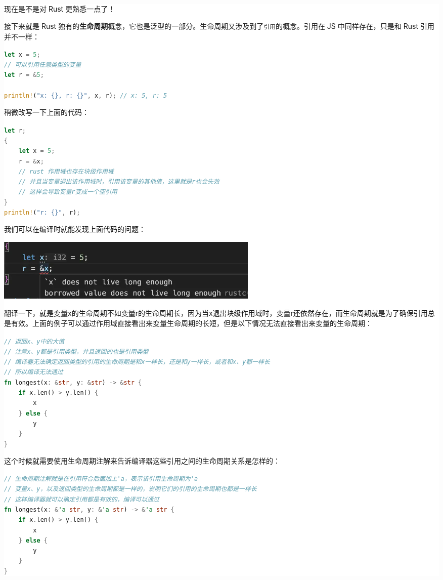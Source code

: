 现在是不是对 Rust 更熟悉一点了！

接下来就是 Rust 独有的**生命周期**概念，它也是泛型的一部分。生命周期又涉及到了`引用`的概念。引用在 JS 中同样存在，只是和 Rust 引用并不一样：

```rust
let x = 5;
// 可以引用任意类型的变量
let r = &5;

println!("x: {}, r: {}", x, r); // x: 5, r: 5
```

稍微改写一下上面的代码：

```rust
let r;
{
    let x = 5;
    r = &x;
    // rust 作用域也存在块级作用域
    // 并且当变量退出该作用域时，引用该变量的其他值，这里就是r也会失效
    // 这样会导致变量r变成一个空引用
}
println!("r: {}", r);
```

我们可以在编译时就能发现上面代码的问题：

![image-20240424180130660](./2.Rust基础篇.assets/image-20240424180130660.png)

翻译一下，就是变量x的生命周期不如变量r的生命周期长，因为当x退出块级作用域时，变量r还依然存在，而生命周期就是为了确保引用总是有效。上面的例子可以通过作用域直接看出来变量生命周期的长短，但是以下情况无法直接看出来变量的生命周期：

```rust
// 返回x、y中的大值
// 注意x、y都是引用类型，并且返回的也是引用类型
// 编译器无法确定返回类型的引用的生命周期是和x一样长，还是和y一样长，或者和x、y都一样长
// 所以编译无法通过
fn longest(x: &str, y: &str) -> &str {
    if x.len() > y.len() {
        x
    } else {
        y
    }
}
```

这个时候就需要使用生命周期注解来告诉编译器这些引用之间的生命周期关系是怎样的：

```rust
// 生命周期注解就是在引用符合后面加上'a，表示该引用生命周期为'a
// 变量x、y，以及返回类型的生命周期都是一样的，说明它们的引用的生命周期也都是一样长
// 这样编译器就可以确定引用都是有效的，编译可以通过
fn longest(x: &'a str, y: &'a str) -> &'a str {
    if x.len() > y.len() {
        x
    } else {
        y
    }
}
```
